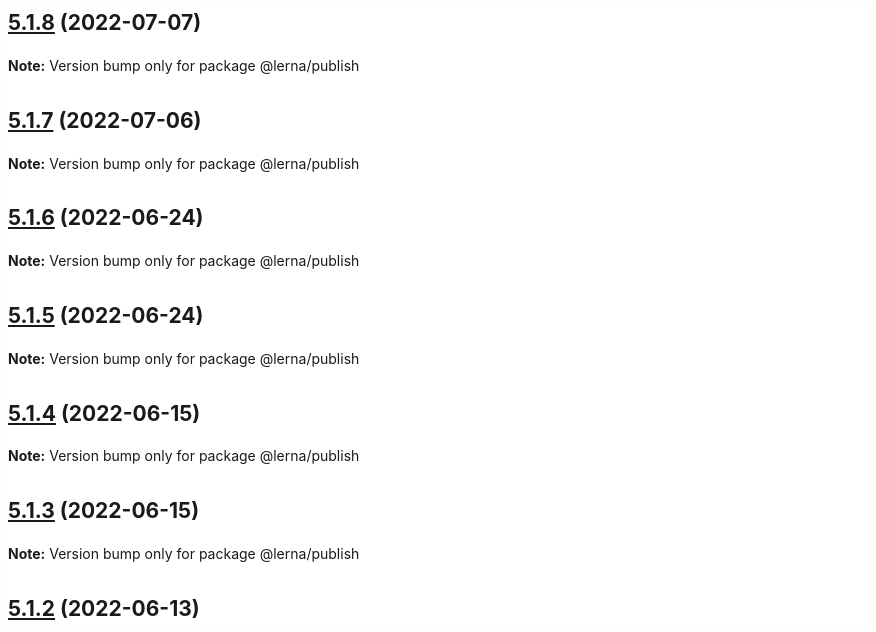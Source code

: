 



## [5.1.8](https://github.com/lerna/lerna/compare/v5.1.7...v5.1.8) (2022-07-07)

**Note:** Version bump only for package @lerna/publish





## [5.1.7](https://github.com/lerna/lerna/compare/v5.1.6...v5.1.7) (2022-07-06)

**Note:** Version bump only for package @lerna/publish





## [5.1.6](https://github.com/lerna/lerna/compare/v5.1.5...v5.1.6) (2022-06-24)

**Note:** Version bump only for package @lerna/publish





## [5.1.5](https://github.com/lerna/lerna/compare/v5.1.4...v5.1.5) (2022-06-24)

**Note:** Version bump only for package @lerna/publish





## [5.1.4](https://github.com/lerna/lerna/compare/v5.1.3...v5.1.4) (2022-06-15)

**Note:** Version bump only for package @lerna/publish





## [5.1.3](https://github.com/lerna/lerna/compare/v5.1.2...v5.1.3) (2022-06-15)

**Note:** Version bump only for package @lerna/publish





## [5.1.2](https://github.com/lerna/lerna/compare/v5.1.1...v5.1.2) (2022-06-13)


